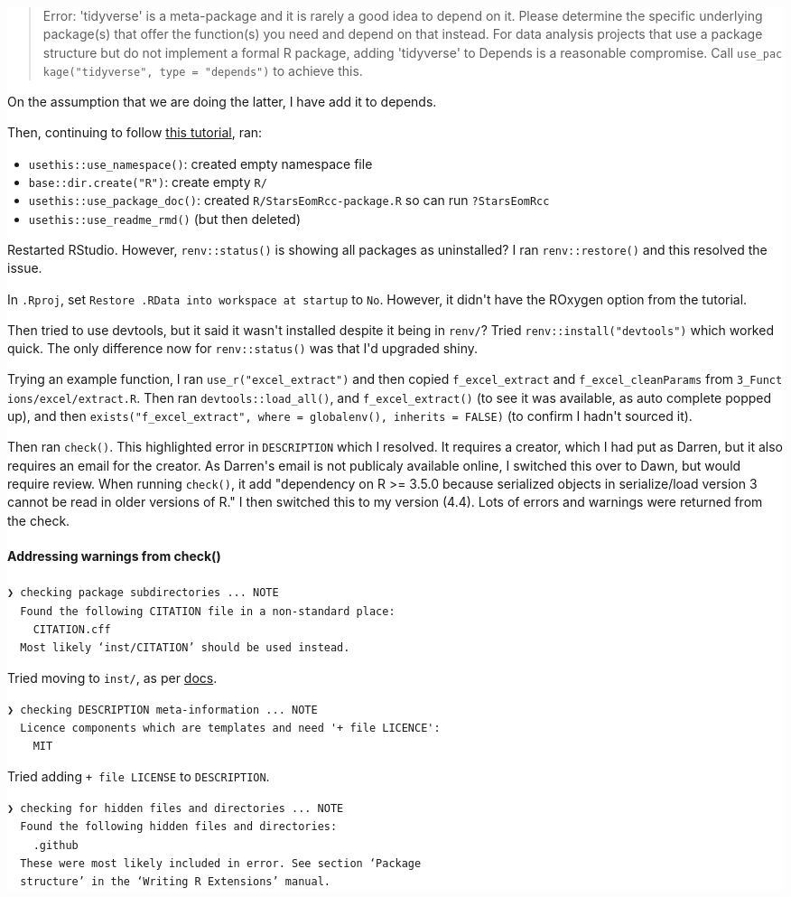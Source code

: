 > Error: 'tidyverse' is a meta-package and it is rarely a good idea to depend on it. Please determine the specific underlying package(s) that offer the function(s) you need and depend on that instead. For data analysis projects that use a package structure but do not implement a formal R package, adding 'tidyverse' to Depends is a reasonable compromise. Call `use_package("tidyverse", type = "depends")` to achieve this.

On the assumption that we are doing the latter, I have add it to depends.

Then, continuing to follow [this tutorial](https://sahirbhatnagar.com/rpkg/), ran:

* `usethis::use_namespace()`: created empty namespace file
* `base::dir.create("R")`: create empty `R/`
* `usethis::use_package_doc()`: created `R/StarsEomRcc-package.R` so can run `?StarsEomRcc`
* `usethis::use_readme_rmd()` (but then deleted)

Restarted RStudio. However, `renv::status()` is showing all packages as uninstalled? I ran `renv::restore()` and this resolved the issue.

In `.Rproj`, set `Restore .RData into workspace at startup` to `No`. However, it didn't have the ROxygen option from the tutorial.

Then tried to use devtools, but it said it wasn't installed despite it being in `renv/`? Tried `renv::install("devtools")` which worked quick. The only difference now for `renv::status()` was that I'd upgraded shiny.

Trying an example function, I ran `use_r("excel_extract")` and then copied `f_excel_extract` and `f_excel_cleanParams` from `3_Functions/excel/extract.R`. Then ran `devtools::load_all()`, and `f_excel_extract()` (to see it was available, as auto complete popped up), and then `exists("f_excel_extract", where = globalenv(), inherits = FALSE)` (to confirm I hadn't sourced it).

Then ran `check()`. This highlighted error in `DESCRIPTION` which I resolved. It requires a creator, which I had put as Darren, but it also requires an email for the creator. As Darren's email is not publicaly available online, I switched this over to Dawn, but would require review. When running `check()`, it add "dependency on R >= 3.5.0 because serialized objects in serialize/load version 3 cannot be read in older versions of R." I then switched this to my version (4.4). Lots of errors and warnings were returned from the check.

#### Addressing warnings from check()

```
❯ checking package subdirectories ... NOTE
  Found the following CITATION file in a non-standard place:
    CITATION.cff
  Most likely ‘inst/CITATION’ should be used instead.
```

Tried moving to `inst/`, as per [docs](https://r-pkgs.org/R-CMD-check.html#package-structure).

```
❯ checking DESCRIPTION meta-information ... NOTE
  Licence components which are templates and need '+ file LICENCE':
    MIT
```

Tried adding `+ file LICENSE` to `DESCRIPTION`.

```
❯ checking for hidden files and directories ... NOTE
  Found the following hidden files and directories:
    .github
  These were most likely included in error. See section ‘Package
  structure’ in the ‘Writing R Extensions’ manual.
```
